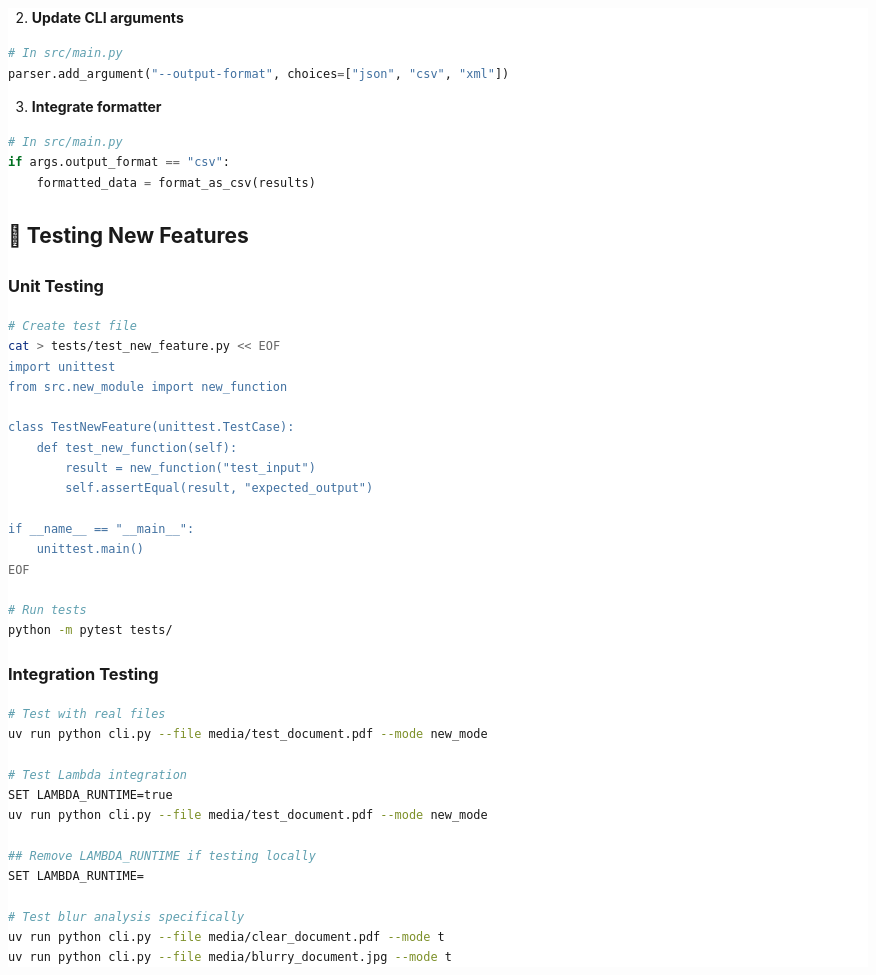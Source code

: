 2. **Update CLI arguments**
```python
# In src/main.py
parser.add_argument("--output-format", choices=["json", "csv", "xml"])
```

3. **Integrate formatter**
```python
# In src/main.py
if args.output_format == "csv":
    formatted_data = format_as_csv(results)
```

## 🧪 Testing New Features

### Unit Testing
```bash
# Create test file
cat > tests/test_new_feature.py << EOF
import unittest
from src.new_module import new_function

class TestNewFeature(unittest.TestCase):
    def test_new_function(self):
        result = new_function("test_input")
        self.assertEqual(result, "expected_output")

if __name__ == "__main__":
    unittest.main()
EOF

# Run tests
python -m pytest tests/
```

### Integration Testing
```bash
# Test with real files
uv run python cli.py --file media/test_document.pdf --mode new_mode

# Test Lambda integration
SET LAMBDA_RUNTIME=true
uv run python cli.py --file media/test_document.pdf --mode new_mode

## Remove LAMBDA_RUNTIME if testing locally
SET LAMBDA_RUNTIME=

# Test blur analysis specifically
uv run python cli.py --file media/clear_document.pdf --mode t
uv run python cli.py --file media/blurry_document.jpg --mode t
```

